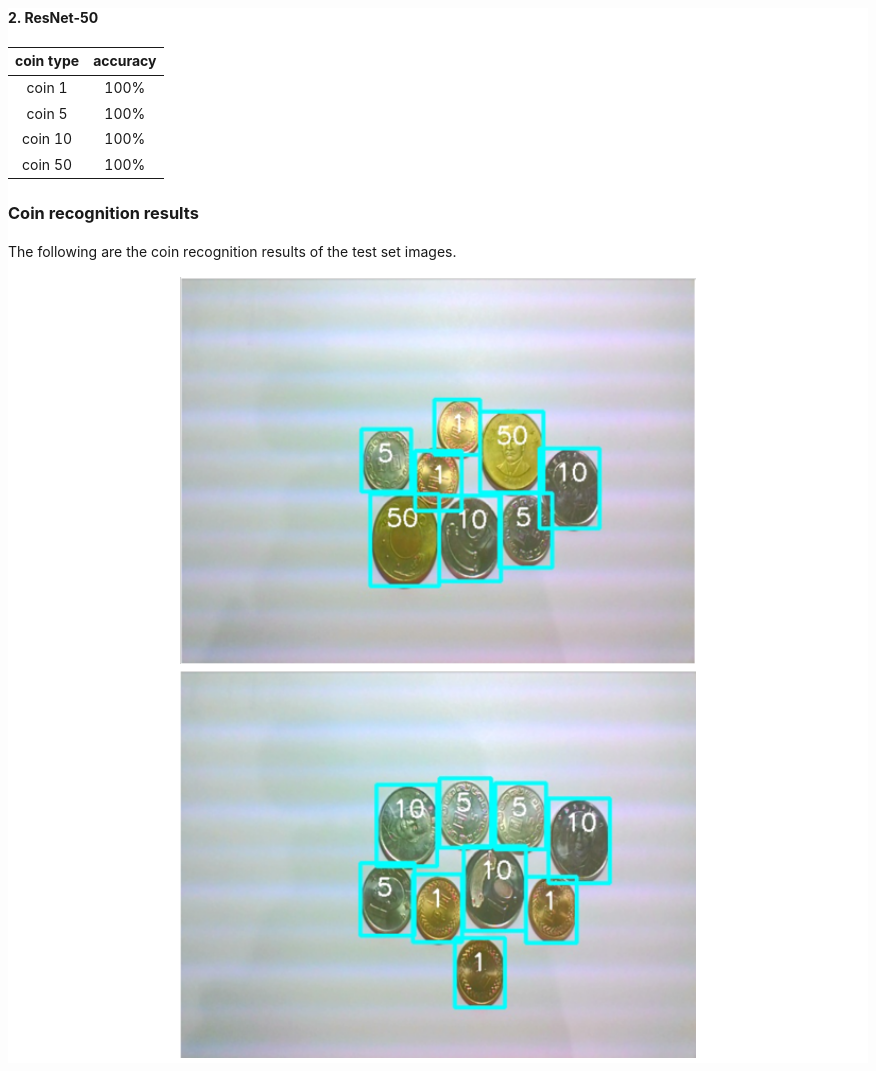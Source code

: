 #### 2. ResNet-50

| coin type | accuracy |
| :---: | :---: |
| coin 1 | 100% |
| coin 5 | 100% |
| coin 10 | 100% |
| coin 50 | 100% |

### Coin recognition results

The following are the coin recognition results of the test set images.

<div align="center">
<img src="imgs/coin_recognition_1.png" width="60%" alt="coin_recognition_1.png" />
</div>

<div align="center">
<img src="imgs/coin_recognition_2.png" width="60%" alt="coin_recognition_2.png" />
</div>
